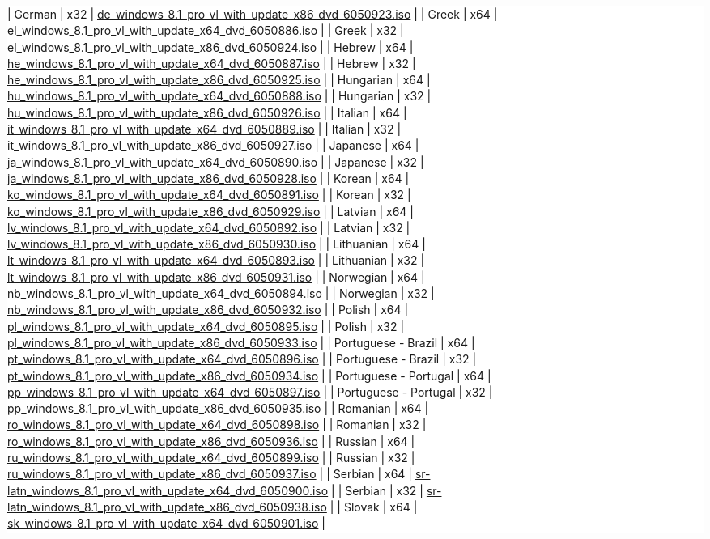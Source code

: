| German                   | x32  | [de_windows_8.1_pro_vl_with_update_x86_dvd_6050923.iso](https://drive.massgrave.dev/de_windows_8.1_pro_vl_with_update_x86_dvd_6050923.iso)           |
| Greek                    | x64  | [el_windows_8.1_pro_vl_with_update_x64_dvd_6050886.iso](https://drive.massgrave.dev/el_windows_8.1_pro_vl_with_update_x64_dvd_6050886.iso)           |
| Greek                    | x32  | [el_windows_8.1_pro_vl_with_update_x86_dvd_6050924.iso](https://drive.massgrave.dev/el_windows_8.1_pro_vl_with_update_x86_dvd_6050924.iso)           |
| Hebrew                   | x64  | [he_windows_8.1_pro_vl_with_update_x64_dvd_6050887.iso](https://drive.massgrave.dev/he_windows_8.1_pro_vl_with_update_x64_dvd_6050887.iso)           |
| Hebrew                   | x32  | [he_windows_8.1_pro_vl_with_update_x86_dvd_6050925.iso](https://drive.massgrave.dev/he_windows_8.1_pro_vl_with_update_x86_dvd_6050925.iso)           |
| Hungarian                | x64  | [hu_windows_8.1_pro_vl_with_update_x64_dvd_6050888.iso](https://drive.massgrave.dev/hu_windows_8.1_pro_vl_with_update_x64_dvd_6050888.iso)           |
| Hungarian                | x32  | [hu_windows_8.1_pro_vl_with_update_x86_dvd_6050926.iso](https://drive.massgrave.dev/hu_windows_8.1_pro_vl_with_update_x86_dvd_6050926.iso)           |
| Italian                  | x64  | [it_windows_8.1_pro_vl_with_update_x64_dvd_6050889.iso](https://drive.massgrave.dev/it_windows_8.1_pro_vl_with_update_x64_dvd_6050889.iso)           |
| Italian                  | x32  | [it_windows_8.1_pro_vl_with_update_x86_dvd_6050927.iso](https://drive.massgrave.dev/it_windows_8.1_pro_vl_with_update_x86_dvd_6050927.iso)           |
| Japanese                 | x64  | [ja_windows_8.1_pro_vl_with_update_x64_dvd_6050890.iso](https://drive.massgrave.dev/ja_windows_8.1_pro_vl_with_update_x64_dvd_6050890.iso)           |
| Japanese                 | x32  | [ja_windows_8.1_pro_vl_with_update_x86_dvd_6050928.iso](https://drive.massgrave.dev/ja_windows_8.1_pro_vl_with_update_x86_dvd_6050928.iso)           |
| Korean                   | x64  | [ko_windows_8.1_pro_vl_with_update_x64_dvd_6050891.iso](https://drive.massgrave.dev/ko_windows_8.1_pro_vl_with_update_x64_dvd_6050891.iso)           |
| Korean                   | x32  | [ko_windows_8.1_pro_vl_with_update_x86_dvd_6050929.iso](https://drive.massgrave.dev/ko_windows_8.1_pro_vl_with_update_x86_dvd_6050929.iso)           |
| Latvian                  | x64  | [lv_windows_8.1_pro_vl_with_update_x64_dvd_6050892.iso](https://drive.massgrave.dev/lv_windows_8.1_pro_vl_with_update_x64_dvd_6050892.iso)           |
| Latvian                  | x32  | [lv_windows_8.1_pro_vl_with_update_x86_dvd_6050930.iso](https://drive.massgrave.dev/lv_windows_8.1_pro_vl_with_update_x86_dvd_6050930.iso)           |
| Lithuanian               | x64  | [lt_windows_8.1_pro_vl_with_update_x64_dvd_6050893.iso](https://drive.massgrave.dev/lt_windows_8.1_pro_vl_with_update_x64_dvd_6050893.iso)           |
| Lithuanian               | x32  | [lt_windows_8.1_pro_vl_with_update_x86_dvd_6050931.iso](https://drive.massgrave.dev/lt_windows_8.1_pro_vl_with_update_x86_dvd_6050931.iso)           |
| Norwegian                | x64  | [nb_windows_8.1_pro_vl_with_update_x64_dvd_6050894.iso](https://drive.massgrave.dev/nb_windows_8.1_pro_vl_with_update_x64_dvd_6050894.iso)           |
| Norwegian                | x32  | [nb_windows_8.1_pro_vl_with_update_x86_dvd_6050932.iso](https://drive.massgrave.dev/nb_windows_8.1_pro_vl_with_update_x86_dvd_6050932.iso)           |
| Polish                   | x64  | [pl_windows_8.1_pro_vl_with_update_x64_dvd_6050895.iso](https://drive.massgrave.dev/pl_windows_8.1_pro_vl_with_update_x64_dvd_6050895.iso)           |
| Polish                   | x32  | [pl_windows_8.1_pro_vl_with_update_x86_dvd_6050933.iso](https://drive.massgrave.dev/pl_windows_8.1_pro_vl_with_update_x86_dvd_6050933.iso)           |
| Portuguese - Brazil      | x64  | [pt_windows_8.1_pro_vl_with_update_x64_dvd_6050896.iso](https://drive.massgrave.dev/pt_windows_8.1_pro_vl_with_update_x64_dvd_6050896.iso)           |
| Portuguese - Brazil      | x32  | [pt_windows_8.1_pro_vl_with_update_x86_dvd_6050934.iso](https://drive.massgrave.dev/pt_windows_8.1_pro_vl_with_update_x86_dvd_6050934.iso)           |
| Portuguese - Portugal    | x64  | [pp_windows_8.1_pro_vl_with_update_x64_dvd_6050897.iso](https://drive.massgrave.dev/pp_windows_8.1_pro_vl_with_update_x64_dvd_6050897.iso)           |
| Portuguese - Portugal    | x32  | [pp_windows_8.1_pro_vl_with_update_x86_dvd_6050935.iso](https://drive.massgrave.dev/pp_windows_8.1_pro_vl_with_update_x86_dvd_6050935.iso)           |
| Romanian                 | x64  | [ro_windows_8.1_pro_vl_with_update_x64_dvd_6050898.iso](https://drive.massgrave.dev/ro_windows_8.1_pro_vl_with_update_x64_dvd_6050898.iso)           |
| Romanian                 | x32  | [ro_windows_8.1_pro_vl_with_update_x86_dvd_6050936.iso](https://drive.massgrave.dev/ro_windows_8.1_pro_vl_with_update_x86_dvd_6050936.iso)           |
| Russian                  | x64  | [ru_windows_8.1_pro_vl_with_update_x64_dvd_6050899.iso](https://drive.massgrave.dev/ru_windows_8.1_pro_vl_with_update_x64_dvd_6050899.iso)           |
| Russian                  | x32  | [ru_windows_8.1_pro_vl_with_update_x86_dvd_6050937.iso](https://drive.massgrave.dev/ru_windows_8.1_pro_vl_with_update_x86_dvd_6050937.iso)           |
| Serbian                  | x64  | [sr-latn_windows_8.1_pro_vl_with_update_x64_dvd_6050900.iso](https://drive.massgrave.dev/sr-latn_windows_8.1_pro_vl_with_update_x64_dvd_6050900.iso) |
| Serbian                  | x32  | [sr-latn_windows_8.1_pro_vl_with_update_x86_dvd_6050938.iso](https://drive.massgrave.dev/sr-latn_windows_8.1_pro_vl_with_update_x86_dvd_6050938.iso) |
| Slovak                   | x64  | [sk_windows_8.1_pro_vl_with_update_x64_dvd_6050901.iso](https://drive.massgrave.dev/sk_windows_8.1_pro_vl_with_update_x64_dvd_6050901.iso)           |